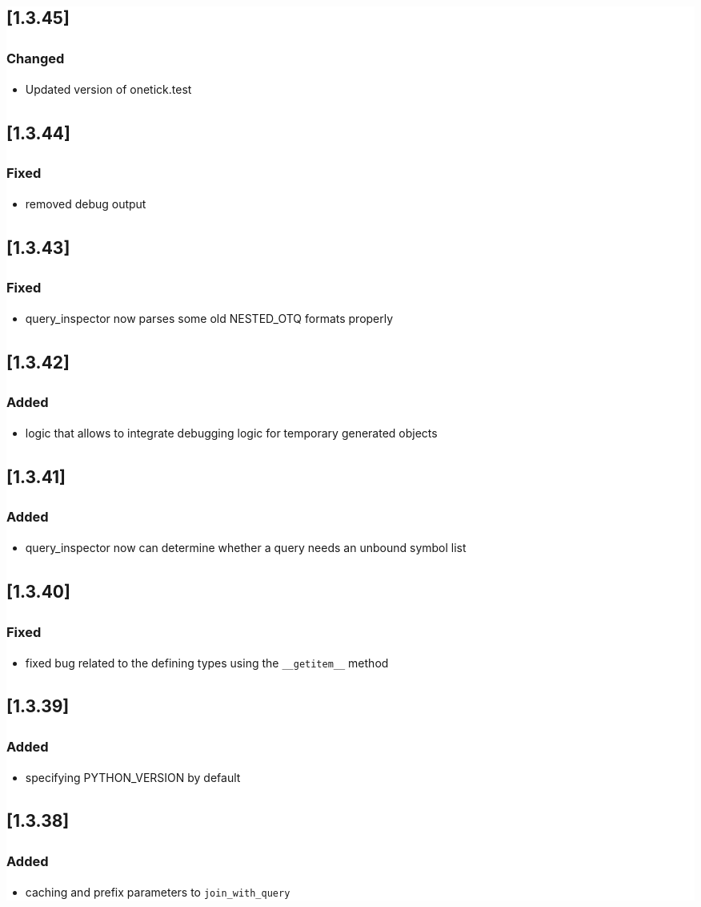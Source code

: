 ## [1.3.45]

### Changed

- Updated version of onetick.test

## [1.3.44]

### Fixed

- removed debug output

## [1.3.43]

### Fixed

- query_inspector now parses some old NESTED_OTQ formats properly

## [1.3.42]

### Added

- logic that allows to integrate debugging logic for temporary generated objects

## [1.3.41]

### Added

- query_inspector now can determine whether a query needs an unbound symbol list

## [1.3.40]

### Fixed

- fixed bug related to the defining types using the `__getitem__` method

## [1.3.39]

### Added

- specifying PYTHON_VERSION by default

## [1.3.38]

### Added

- caching and prefix parameters to `join_with_query`
